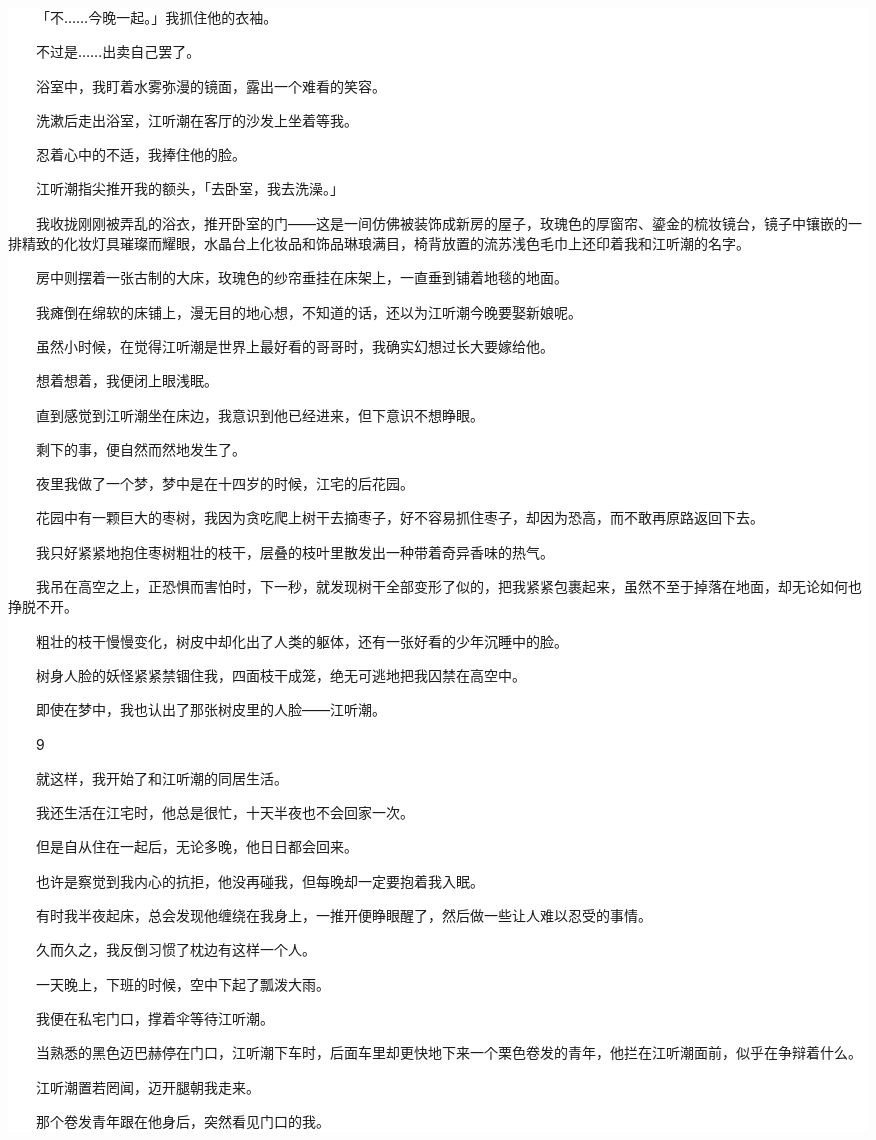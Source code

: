 &emsp;&emsp;「不……今晚一起。」我抓住他的衣袖。  
  
&emsp;&emsp;不过是……出卖自己罢了。  
  
&emsp;&emsp;浴室中，我盯着水雾弥漫的镜面，露出一个难看的笑容。  
  
&emsp;&emsp;洗漱后走出浴室，江听潮在客厅的沙发上坐着等我。  
  
&emsp;&emsp;忍着心中的不适，我捧住他的脸。  
  
&emsp;&emsp;江听潮指尖推开我的额头，「去卧室，我去洗澡。」  
  
&emsp;&emsp;我收拢刚刚被弄乱的浴衣，推开卧室的门——这是一间仿佛被装饰成新房的屋子，玫瑰色的厚窗帘、鎏金的梳妆镜台，镜子中镶嵌的一排精致的化妆灯具璀璨而耀眼，水晶台上化妆品和饰品琳琅满目，椅背放置的流苏浅色毛巾上还印着我和江听潮的名字。  
  
&emsp;&emsp;房中则摆着一张古制的大床，玫瑰色的纱帘垂挂在床架上，一直垂到铺着地毯的地面。  
  
&emsp;&emsp;我瘫倒在绵软的床铺上，漫无目的地心想，不知道的话，还以为江听潮今晚要娶新娘呢。  
  
&emsp;&emsp;虽然小时候，在觉得江听潮是世界上最好看的哥哥时，我确实幻想过长大要嫁给他。  
  
&emsp;&emsp;想着想着，我便闭上眼浅眠。  
  
&emsp;&emsp;直到感觉到江听潮坐在床边，我意识到他已经进来，但下意识不想睁眼。  
  
&emsp;&emsp;剩下的事，便自然而然地发生了。  
  
&emsp;&emsp;夜里我做了一个梦，梦中是在十四岁的时候，江宅的后花园。  
  
&emsp;&emsp;花园中有一颗巨大的枣树，我因为贪吃爬上树干去摘枣子，好不容易抓住枣子，却因为恐高，而不敢再原路返回下去。  
  
&emsp;&emsp;我只好紧紧地抱住枣树粗壮的枝干，层叠的枝叶里散发出一种带着奇异香味的热气。  
  
&emsp;&emsp;我吊在高空之上，正恐惧而害怕时，下一秒，就发现树干全部变形了似的，把我紧紧包裹起来，虽然不至于掉落在地面，却无论如何也挣脱不开。  
  
&emsp;&emsp;粗壮的枝干慢慢变化，树皮中却化出了人类的躯体，还有一张好看的少年沉睡中的脸。  
  
&emsp;&emsp;树身人脸的妖怪紧紧禁锢住我，四面枝干成笼，绝无可逃地把我囚禁在高空中。  
  
&emsp;&emsp;即使在梦中，我也认出了那张树皮里的人脸——江听潮。  
  
&emsp;&emsp;9  
  
&emsp;&emsp;就这样，我开始了和江听潮的同居生活。  
  
&emsp;&emsp;我还生活在江宅时，他总是很忙，十天半夜也不会回家一次。  
  
&emsp;&emsp;但是自从住在一起后，无论多晚，他日日都会回来。  
  
&emsp;&emsp;也许是察觉到我内心的抗拒，他没再碰我，但每晚却一定要抱着我入眠。  
  
&emsp;&emsp;有时我半夜起床，总会发现他缠绕在我身上，一推开便睁眼醒了，然后做一些让人难以忍受的事情。  
  
&emsp;&emsp;久而久之，我反倒习惯了枕边有这样一个人。  
  
&emsp;&emsp;一天晚上，下班的时候，空中下起了瓢泼大雨。  
  
&emsp;&emsp;我便在私宅门口，撑着伞等待江听潮。  
  
&emsp;&emsp;当熟悉的黑色迈巴赫停在门口，江听潮下车时，后面车里却更快地下来一个栗色卷发的青年，他拦在江听潮面前，似乎在争辩着什么。  
  
&emsp;&emsp;江听潮置若罔闻，迈开腿朝我走来。  
  
&emsp;&emsp;那个卷发青年跟在他身后，突然看见门口的我。  
  